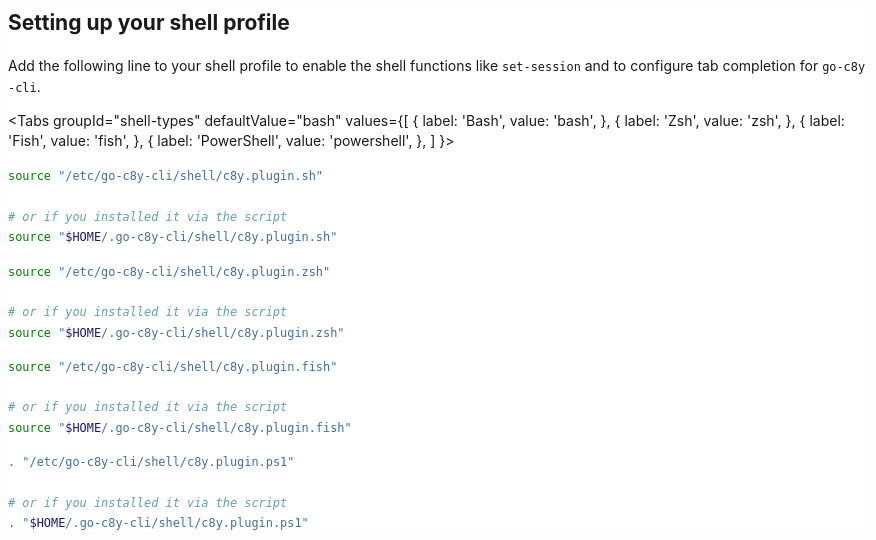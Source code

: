 
## Setting up your shell profile

Add the following line to your shell profile to enable the shell functions like `set-session` and to configure tab completion for `go-c8y-cli`.

<Tabs
  groupId="shell-types"
  defaultValue="bash"
  values={[
    { label: 'Bash', value: 'bash', },
    { label: 'Zsh', value: 'zsh', },
    { label: 'Fish', value: 'fish', },
    { label: 'PowerShell', value: 'powershell', },
  ]
}>
<TabItem value="bash">

```bash title="file: ~/.bashrc"
source "/etc/go-c8y-cli/shell/c8y.plugin.sh"

# or if you installed it via the script
source "$HOME/.go-c8y-cli/shell/c8y.plugin.sh"
```

</TabItem>
<TabItem value="zsh">

```bash title="file: ~/.zshrc"
source "/etc/go-c8y-cli/shell/c8y.plugin.zsh"

# or if you installed it via the script
source "$HOME/.go-c8y-cli/shell/c8y.plugin.zsh"
```

</TabItem>
<TabItem value="fish">

```bash title="file: ~/.config/fish/config.fish"
source "/etc/go-c8y-cli/shell/c8y.plugin.fish"

# or if you installed it via the script
source "$HOME/.go-c8y-cli/shell/c8y.plugin.fish"
```

</TabItem>
<TabItem value="powershell">

```powershell title="file: ~/.config/powershell/Microsoft.PowerShell_profile.ps1"
. "/etc/go-c8y-cli/shell/c8y.plugin.ps1"

# or if you installed it via the script
. "$HOME/.go-c8y-cli/shell/c8y.plugin.ps1"
```

</TabItem>
</Tabs>

